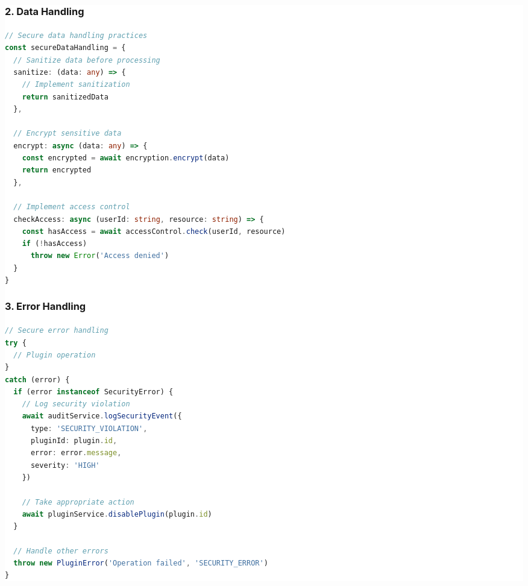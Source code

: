 ### 2. Data Handling

```typescript
// Secure data handling practices
const secureDataHandling = {
  // Sanitize data before processing
  sanitize: (data: any) => {
    // Implement sanitization
    return sanitizedData
  },

  // Encrypt sensitive data
  encrypt: async (data: any) => {
    const encrypted = await encryption.encrypt(data)
    return encrypted
  },

  // Implement access control
  checkAccess: async (userId: string, resource: string) => {
    const hasAccess = await accessControl.check(userId, resource)
    if (!hasAccess)
      throw new Error('Access denied')
  }
}
```

### 3. Error Handling

```typescript
// Secure error handling
try {
  // Plugin operation
}
catch (error) {
  if (error instanceof SecurityError) {
    // Log security violation
    await auditService.logSecurityEvent({
      type: 'SECURITY_VIOLATION',
      pluginId: plugin.id,
      error: error.message,
      severity: 'HIGH'
    })

    // Take appropriate action
    await pluginService.disablePlugin(plugin.id)
  }

  // Handle other errors
  throw new PluginError('Operation failed', 'SECURITY_ERROR')
}
```
